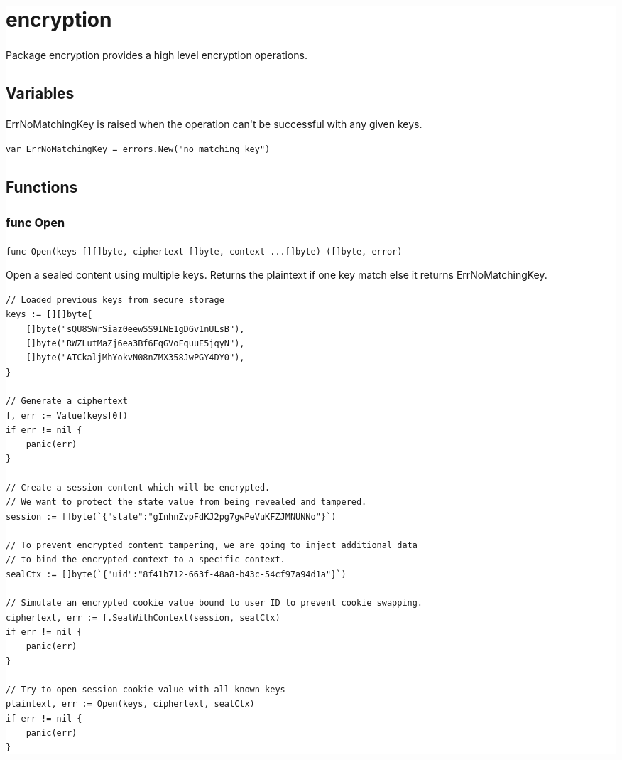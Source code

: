 # encryption

Package encryption provides a high level encryption operations.

## Variables

ErrNoMatchingKey is raised when the operation can't be successful with
any given keys.

```golang
var ErrNoMatchingKey = errors.New("no matching key")
```

## Functions

### func [Open](operations.go#L19)

`func Open(keys [][]byte, ciphertext []byte, context ...[]byte) ([]byte, error)`

Open a sealed content using multiple keys.
Returns the plaintext if one key match else it returns ErrNoMatchingKey.

```golang
// Loaded previous keys from secure storage
keys := [][]byte{
    []byte("sQU8SWrSiaz0eewSS9INE1gDGv1nULsB"),
    []byte("RWZLutMaZj6ea3Bf6FqGVoFquuE5jqyN"),
    []byte("ATCkaljMhYokvN08nZMX358JwPGY4DY0"),
}

// Generate a ciphertext
f, err := Value(keys[0])
if err != nil {
    panic(err)
}

// Create a session content which will be encrypted.
// We want to protect the state value from being revealed and tampered.
session := []byte(`{"state":"gInhnZvpFdKJ2pg7gwPeVuKFZJMNUNNo"}`)

// To prevent encrypted content tampering, we are going to inject additional data
// to bind the encrypted context to a specific context.
sealCtx := []byte(`{"uid":"8f41b712-663f-48a8-b43c-54cf97a94d1a"}`)

// Simulate an encrypted cookie value bound to user ID to prevent cookie swapping.
ciphertext, err := f.SealWithContext(session, sealCtx)
if err != nil {
    panic(err)
}

// Try to open session cookie value with all known keys
plaintext, err := Open(keys, ciphertext, sealCtx)
if err != nil {
    panic(err)
}
```
